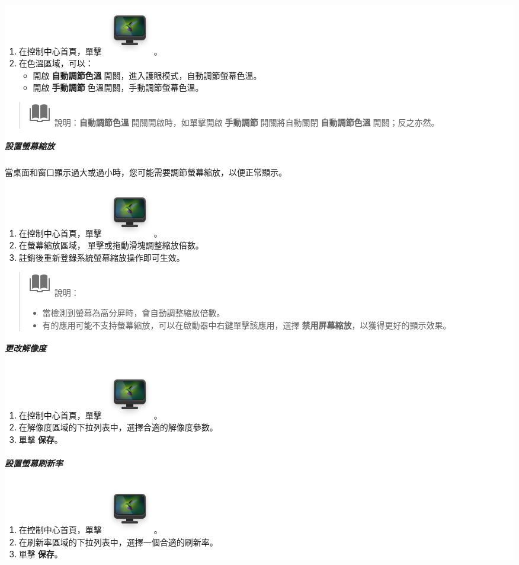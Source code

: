 1. 在控制中心首頁，單擊 ![display_normal](../common/display_normal.svg)。
2. 在色溫區域，可以：
   - 開啟 **自動調節色溫** 開關，進入護眼模式，自動調節螢幕色溫。
   - 開啟 **手動調節** 色溫開關，手動調節螢幕色溫。

> ![notes](../common/notes.svg) 說明：**自動調節色溫** 開關開啟時，如單擊開啟 **手動調節** 開關將自動關閉 **自動調節色溫** 開關；反之亦然。

##### 設置螢幕縮放

當桌面和窗口顯示過大或過小時，您可能需要調節螢幕縮放，以便正常顯示。

1. 在控制中心首頁，單擊 ![display_normal](../common/display_normal.svg)。
2. 在螢幕縮放區域， 單擊或拖動滑塊調整縮放倍數。
3. 註銷後重新登錄系統螢幕縮放操作即可生效。

> ![notes](../common/notes.svg) 說明：
>
> - 當檢測到螢幕為高分屏時，會自動調整縮放倍數。
> - 有的應用可能不支持螢幕縮放，可以在啟動器中右鍵單擊該應用，選擇 **禁用屏幕縮放**，以獲得更好的顯示效果。


##### 更改解像度

1. 在控制中心首頁，單擊 ![display_normal](../common/display_normal.svg)。
2. 在解像度區域的下拉列表中，選擇合適的解像度參數。
3. 單擊 **保存**。


##### 設置螢幕刷新率

1. 在控制中心首頁，單擊 ![display_normal](../common/display_normal.svg)。
2. 在刷新率區域的下拉列表中，選擇一個合適的刷新率。
3. 單擊 **保存**。
